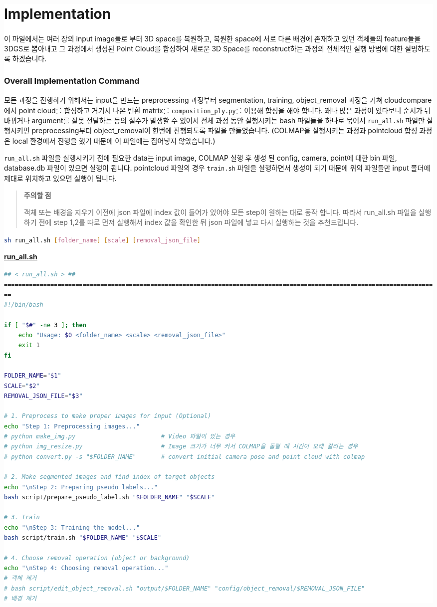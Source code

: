 # Implementation

이 파일에서는 여러 장의 input image들로 부터 3D space를 복원하고, 복원한 space에 서로 다른 배경에 존재하고 있던 객체들의 feature들을 3DGS로 뽑아내고 그 과정에서 생성된 Point Cloud를 합성하여 새로운 3D Space를 reconstruct하는 과정의 전체적인 실행 방법에 대한 설명하도록 하겠습니다.

### Overall Implementation Command

모든 과정을 진행하기 위해서는 input을 만드는 preprocessing 과정부터 segmentation, training, object_removal 과정을 거쳐 cloudcompare에서 point cloud를 합성하고 거기서 나온 변환 matrix를 ```composition_ply.py```를 이용해 합성을 해야 합니다.
꽤나 많은 과정이 있다보니 순서가 뒤바뀌거나 argument를 잘못 전달하는 등의 실수가 발생할 수 있어서 전체 과정 동안 실행시키는 bash 파일들을 하나로 묶어서 ```run_all.sh``` 파일만 실행시키면 preprocessing부터 object_removal이 한번에 진행되도록 파일을 만들었습니다.
(COLMAP을 실행시키는 과정과 pointcloud 합성 과정은 local 환경에서 진행을 했기 때문에 이 파일에는 집어넣지 않았습니다.)

```run_all.sh``` 파일을 실행시키기 전에 필요한 data는 input image, COLMAP 실행 후 생성 된 config, camera, point에 대한 bin 파일, database.db 파일이 있으면 실행이 됩니다.
pointcloud 파일의 경우 ```train.sh``` 파일을 실행하면서 생성이 되기 때문에 위의 파일들만 input 폴더에 제대로 위치하고 있으면 실행이 됩니다.

>**주의할 점**
>
>객체 또는 배경을 지우기 이전에 json 파일에 index 값이 들어가 있어야 모든 step이 원하는 대로 동작 합니다. 따라서 run_all.sh 파일을 실행하기 전에 step 1,2를 따로 먼저 실행해서 index 값을 확인한 뒤 json 파일에 넣고 다시 실행하는 것을 추천드립니다.

```bash
sh run_all.sh [folder_name] [scale] [removal_json_file]
```

**[run_all.sh](https://github.com/Capstone-SW-Project/3D-Synthesized-Space-Reconstruction-using-3DGS/blob/main/run_all.sh)**
```bash
## < run_all.sh > ##
==========================================================================================================================
#!/bin/bash

if [ "$#" -ne 3 ]; then
    echo "Usage: $0 <folder_name> <scale> <removal_json_file>"
    exit 1
fi

FOLDER_NAME="$1"
SCALE="$2"
REMOVAL_JSON_FILE="$3"

# 1. Preprocess to make proper images for input (Optional)
echo "Step 1: Preprocessing images..."
# python make_img.py                        # Video 파일이 있는 경우
# python img_resize.py                      # Image 크기가 너무 커서 COLMAP을 돌릴 때 시간이 오래 걸리는 경우
# python convert.py -s "$FOLDER_NAME"       # convert initial camera pose and point cloud with colmap

# 2. Make segmented images and find index of target objects
echo "\nStep 2: Preparing pseudo labels..."
bash script/prepare_pseudo_label.sh "$FOLDER_NAME" "$SCALE"

# 3. Train
echo "\nStep 3: Training the model..."
bash script/train.sh "$FOLDER_NAME" "$SCALE"

# 4. Choose removal operation (object or background)
echo "\nStep 4: Choosing removal operation..."
# 객체 제거
# bash script/edit_object_removal.sh "output/$FOLDER_NAME" "config/object_removal/$REMOVAL_JSON_FILE"
# 배경 제거
```